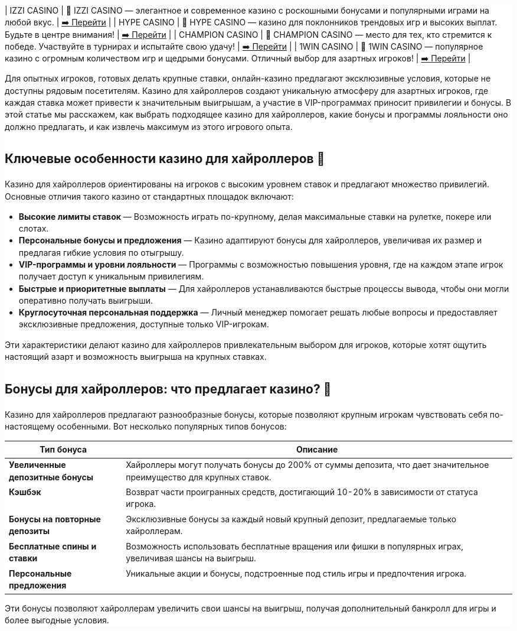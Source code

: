 | IZZI CASINO         | 💎 IZZI CASINO — элегантное и современное казино с роскошными бонусами и популярными играми на любой вкус.              | [➡️ Перейти](https://izzi-fr03.com/ca7c8a7b7) |
| HYPE CASINO         | 🚀 HYPE CASINO — казино для поклонников трендовых игр и высоких выплат. Будьте в центре внимания!                        | [➡️ Перейти](https://hypekaz.com/dc2f44ad0) |
| CHAMPION CASINO     | 🏅 CHAMPION CASINO — место для тех, кто стремится к победе. Участвуйте в турнирах и испытайте свою удачу!               | [➡️ Перейти](https://champcasino.ink/pobeda/doa-hats?p80412p305331p112c) |
| 1WIN CASINO         | 🎉 1WIN CASINO — популярное казино с огромным количеством игр и щедрыми бонусами. Отличный выбор для азартных игроков!    | [➡️ Перейти](https://brandplay.link/6F5VqbyZ) |

Для опытных игроков, готовых делать крупные ставки, онлайн-казино предлагают эксклюзивные условия, которые не доступны рядовым посетителям. Казино для хайроллеров создают уникальную атмосферу для азартных игроков, где каждая ставка может привести к значительным выигрышам, а участие в VIP-программах приносит привилегии и бонусы. В этой статье мы расскажем, как выбрать подходящее казино для хайроллеров, какие бонусы и программы лояльности оно должно предлагать, и как извлечь максимум из этого игрового опыта.

## Ключевые особенности казино для хайроллеров 🎉

Казино для хайроллеров ориентированы на игроков с высоким уровнем ставок и предлагают множество привилегий. Основные отличия такого казино от стандартных площадок включают:

- **Высокие лимиты ставок** — Возможность играть по-крупному, делая максимальные ставки на рулетке, покере или слотах.
- **Персональные бонусы и предложения** — Казино адаптируют бонусы для хайроллеров, увеличивая их размер и предлагая гибкие условия по отыгрышу.
- **VIP-программы и уровни лояльности** — Программы с возможностью повышения уровня, где на каждом этапе игрок получает доступ к уникальным привилегиям.
- **Быстрые и приоритетные выплаты** — Для хайроллеров устанавливаются быстрые процессы вывода, чтобы они могли оперативно получать выигрыши.
- **Круглосуточная персональная поддержка** — Личный менеджер помогает решать любые вопросы и предоставляет эксклюзивные предложения, доступные только VIP-игрокам.

Эти характеристики делают казино для хайроллеров привлекательным выбором для игроков, которые хотят ощутить настоящий азарт и возможность выигрыша на крупных ставках.

## Бонусы для хайроллеров: что предлагает казино? 🎁

Казино для хайроллеров предлагают разнообразные бонусы, которые позволяют крупным игрокам чувствовать себя по-настоящему особенными. Вот несколько популярных типов бонусов:

| Тип бонуса                  | Описание                                                                                                              |
|-----------------------------|-----------------------------------------------------------------------------------------------------------------------|
| **Увеличенные депозитные бонусы** | Хайроллеры могут получать бонусы до 200% от суммы депозита, что дает значительное преимущество для крупных ставок. |
| **Кэшбэк**                  | Возврат части проигранных средств, достигающий 10-20% в зависимости от статуса игрока.                               |
| **Бонусы на повторные депозиты** | Эксклюзивные бонусы за каждый новый крупный депозит, предлагаемые только хайроллерам.                         |
| **Бесплатные спины и ставки** | Возможность использовать бесплатные вращения или фишки в популярных играх, увеличивая шансы на выигрыш.            |
| **Персональные предложения** | Уникальные акции и бонусы, подстроенные под стиль игры и предпочтения игрока.                                      |

Эти бонусы позволяют хайроллерам увеличить свои шансы на выигрыш, получая дополнительный банкролл для игры и более выгодные условия.
